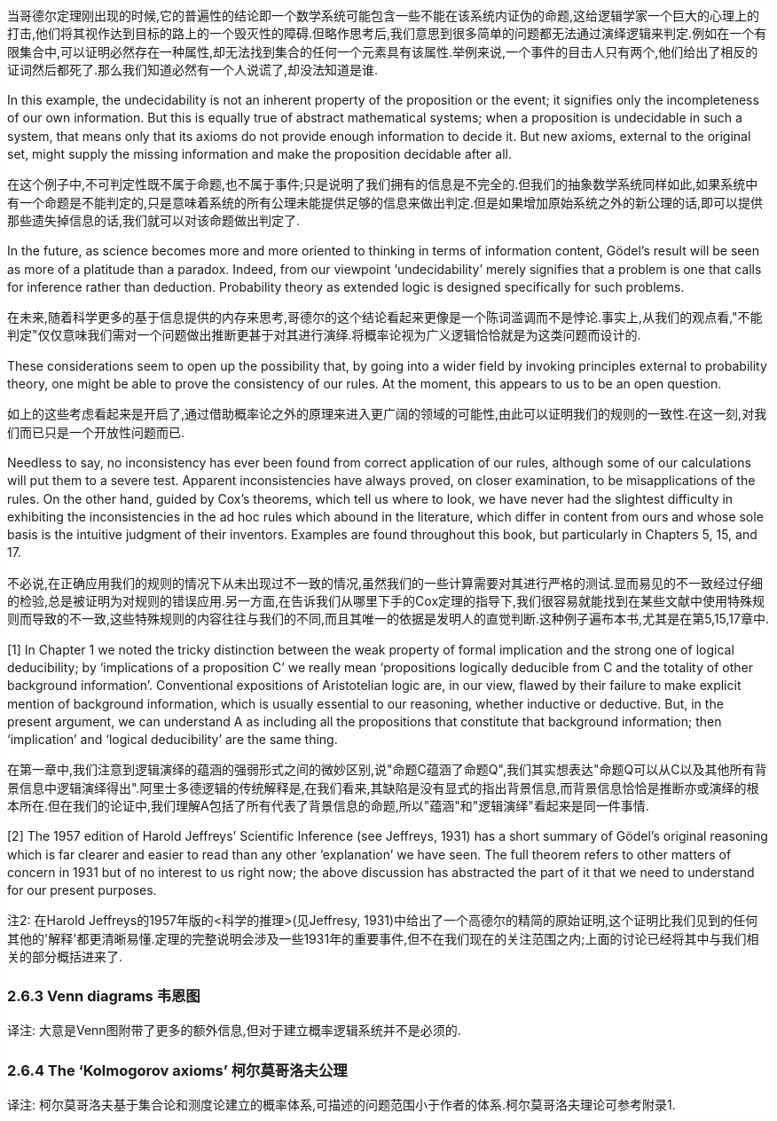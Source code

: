 当哥德尔定理刚出现的时候,它的普遍性的结论即一个数学系统可能包含一些不能在该系统内证伪的命题,这给逻辑学家一个巨大的心理上的打击,他们将其视作达到目标的路上的一个毁灭性的障碍.但略作思考后,我们意思到很多简单的问题都无法通过演绎逻辑来判定.例如在一个有限集合中,可以证明必然存在一种属性,却无法找到集合的任何一个元素具有该属性.举例来说,一个事件的目击人只有两个,他们给出了相反的证词然后都死了.那么我们知道必然有一个人说谎了,却没法知道是谁.

In this example, the undecidability is not an inherent property of the proposition or the event; it signifies only the incompleteness of our own information. But this is equally true of abstract mathematical systems; when a proposition is undecidable in such a system, that means only that its axioms do not provide enough information to decide it. But new axioms, external to the original set, might supply the missing information and make the proposition decidable after all.

在这个例子中,不可判定性既不属于命题,也不属于事件;只是说明了我们拥有的信息是不完全的.但我们的抽象数学系统同样如此,如果系统中有一个命题是不能判定的,只是意味着系统的所有公理未能提供足够的信息来做出判定.但是如果增加原始系统之外的新公理的话,即可以提供那些遗失掉信息的话,我们就可以对该命题做出判定了.

In the future, as science becomes more and more oriented to thinking in terms of information content, Gödel’s result will be seen as more of a platitude than a paradox. Indeed, from our viewpoint ‘undecidability’ merely signifies that a problem is one that calls for inference rather than deduction. Probability theory as extended logic is designed specifically for such problems.

在未来,随着科学更多的基于信息提供的内存来思考,哥德尔的这个结论看起来更像是一个陈词滥调而不是悖论.事实上,从我们的观点看,"不能判定"仅仅意味我们需对一个问题做出推断更甚于对其进行演绎.将概率论视为广义逻辑恰恰就是为这类问题而设计的.

These considerations seem to open up the possibility that, by going into a wider field by invoking principles external to probability theory, one might be able to prove the consistency of our rules. At the moment, this appears to us to be an open question.

如上的这些考虑看起来是开启了,通过借助概率论之外的原理来进入更广阔的领域的可能性,由此可以证明我们的规则的一致性.在这一刻,对我们而已只是一个开放性问题而已.

Needless to say, no inconsistency has ever been found from correct application of our rules, although some of our calculations will put them to a severe test. Apparent inconsistencies have always proved, on closer examination, to be misapplications of the rules. On the other hand, guided by Cox’s theorems, which tell us where to look, we have never had the slightest difficulty in exhibiting the inconsistencies in the ad hoc rules which abound in the literature, which differ in content from ours and whose sole basis is the intuitive judgment of their inventors. Examples are found throughout this book, but particularly in Chapters 5, 15, and 17.

不必说,在正确应用我们的规则的情况下从未出现过不一致的情况,虽然我们的一些计算需要对其进行严格的测试.显而易见的不一致经过仔细的检验,总是被证明为对规则的错误应用.另一方面,在告诉我们从哪里下手的Cox定理的指导下,我们很容易就能找到在某些文献中使用特殊规则而导致的不一致,这些特殊规则的内容往往与我们的不同,而且其唯一的依据是发明人的直觉判断.这种例子遍布本书,尤其是在第5,15,17章中.

[1] In Chapter 1 we noted the tricky distinction between the weak property of formal implication and the strong one of logical deducibility; by ‘implications of a proposition C’ we really mean ‘propositions logically deducible from C and the totality of other background information’. Conventional expositions of Aristotelian logic are, in our view, flawed by their failure to make explicit mention of background information, which is usually essential to our reasoning, whether inductive or deductive. But, in the present argument, we can understand A as including all the propositions that constitute that background information; then ‘implication’ and ‘logical deducibility’ are the same thing.

在第一章中,我们注意到逻辑演绎的蕴涵的强弱形式之间的微妙区别,说"命题C蕴涵了命题Q",我们其实想表达"命题Q可以从C以及其他所有背景信息中逻辑演绎得出".阿里士多德逻辑的传统解释是,在我们看来,其缺陷是没有显式的指出背景信息,而背景信息恰恰是推断亦或演绎的根本所在.但在我们的论证中,我们理解A包括了所有代表了背景信息的命题,所以"蕴涵"和"逻辑演绎"看起来是同一件事情.

[2] The 1957 edition of Harold Jeffreys’ Scientific Inference (see Jeffreys, 1931) has a short summary of Gödel’s original reasoning which is far clearer and easier to read than any other ‘explanation’ we have seen. The full theorem refers to other matters of concern in 1931 but of no interest to us right now; the above discussion has abstracted the part of it that we need to understand for our present purposes.

注2: 在Harold Jeffreys的1957年版的<科学的推理>(见Jeffresy, 1931)中给出了一个高德尔的精简的原始证明,这个证明比我们见到的任何其他的'解释'都更清晰易懂.定理的完整说明会涉及一些1931年的重要事件,但不在我们现在的关注范围之内;上面的讨论已经将其中与我们相关的部分概括进来了.

### 2.6.3 Venn diagrams 韦恩图

译注: 大意是Venn图附带了更多的额外信息,但对于建立概率逻辑系统并不是必须的.

### 2.6.4 The ‘Kolmogorov axioms’ 柯尔莫哥洛夫公理

译注: 柯尔莫哥洛夫基于集合论和测度论建立的概率体系,可描述的问题范围小于作者的体系.柯尔莫哥洛夫理论可参考附录1.
